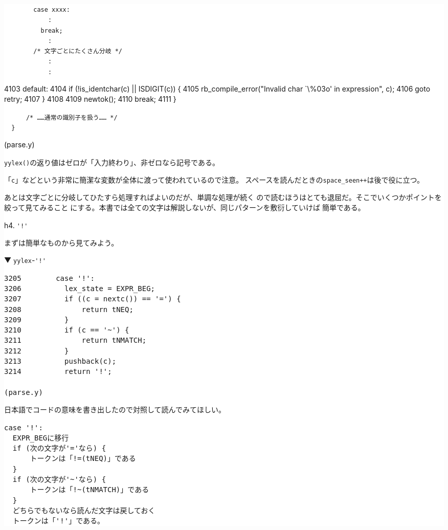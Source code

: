             case xxxx:
                :
              break;
                :
            /* 文字ごとにたくさん分岐 */
                :
                :
4103        default:
4104          if (!is_identchar(c) || ISDIGIT(c)) {
4105              rb_compile_error("Invalid char `\\%03o' in expression", c);
4106              goto retry;
4107          }
4108
4109          newtok();
4110          break;
4111      }

          /* ……通常の識別子を扱う…… */
      }

(parse.y)
</pre>

`yylex()`の返り値はゼロが「入力終わり」、非ゼロなら記号である。

「`c`」などという非常に簡潔な変数が全体に渡って使われているので注意。
スペースを読んだときの`space_seen++`は後で役に立つ。

あとは文字ごとに分岐してひたすら処理すればよいのだが、単調な処理が続く
ので読むほうはとても退屈だ。そこでいくつかポイントを絞って見てみること
にする。本書では全ての文字は解説しないが、同じパターンを敷衍していけば
簡単である。

h4. `'!'`

まずは簡単なものから見てみよう。

▼ `yylex`-`'!'`
<pre class="longlist">
3205        case '!':
3206          lex_state = EXPR_BEG;
3207          if ((c = nextc()) == '=') {
3208              return tNEQ;
3209          }
3210          if (c == '~') {
3211              return tNMATCH;
3212          }
3213          pushback(c);
3214          return '!';

(parse.y)
</pre>

日本語でコードの意味を書き出したので対照して読んでみてほしい。

<pre class="emlist">
case '!':
  EXPR_BEGに移行
  if (次の文字が'='なら) {
      トークンは「!=(tNEQ)」である
  }
  if (次の文字が'~'なら) {
      トークンは「!~(tNMATCH)」である
  }
  どちらでもないなら読んだ文字は戻しておく
  トークンは「'!'」である。
</pre>
